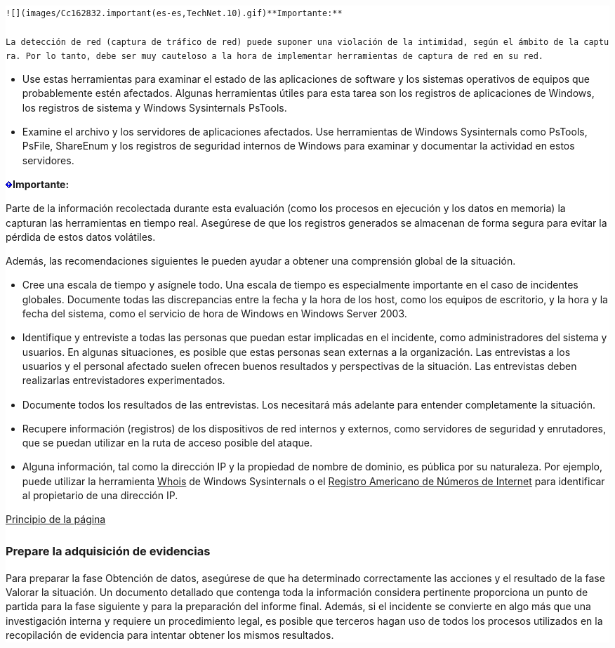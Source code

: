     ![](images/Cc162832.important(es-es,TechNet.10).gif)**Importante:**

    La detección de red (captura de tráfico de red) puede suponer una violación de la intimidad, según el ámbito de la captura. Por lo tanto, debe ser muy cauteloso a la hora de implementar herramientas de captura de red en su red.

-   Use estas herramientas para examinar el estado de las aplicaciones de software y los sistemas operativos de equipos que probablemente estén afectados. Algunas herramientas útiles para esta tarea son los registros de aplicaciones de Windows, los registros de sistema y Windows Sysinternals PsTools.

-   Examine el archivo y los servidores de aplicaciones afectados. Use herramientas de Windows Sysinternals como PsTools, PsFile, ShareEnum y los registros de seguridad internos de Windows para examinar y documentar la actividad en estos servidores.

![](images/Cc162832.important(es-es,TechNet.10).gif)**Importante:**

Parte de la información recolectada durante esta evaluación (como los procesos en ejecución y los datos en memoria) la capturan las herramientas en tiempo real. Asegúrese de que los registros generados se almacenan de forma segura para evitar la pérdida de estos datos volátiles.

Además, las recomendaciones siguientes le pueden ayudar a obtener una comprensión global de la situación.

-   Cree una escala de tiempo y asígnele todo. Una escala de tiempo es especialmente importante en el caso de incidentes globales. Documente todas las discrepancias entre la fecha y la hora de los host, como los equipos de escritorio, y la hora y la fecha del sistema, como el servicio de hora de Windows en Windows Server 2003.

-   Identifique y entreviste a todas las personas que puedan estar implicadas en el incidente, como administradores del sistema y usuarios. En algunas situaciones, es posible que estas personas sean externas a la organización. Las entrevistas a los usuarios y el personal afectado suelen ofrecen buenos resultados y perspectivas de la situación. Las entrevistas deben realizarlas entrevistadores experimentados.

-   Documente todos los resultados de las entrevistas. Los necesitará más adelante para entender completamente la situación.

-   Recupere información (registros) de los dispositivos de red internos y externos, como servidores de seguridad y enrutadores, que se puedan utilizar en la ruta de acceso posible del ataque.

-   Alguna información, tal como la dirección IP y la propiedad de nombre de dominio, es pública por su naturaleza. Por ejemplo, puede utilizar la herramienta [Whois](http://go.microsoft.com/?linkid=6013254) de Windows Sysinternals o el [Registro Americano de Números de Internet](http://www.arin.net/index.shtml) para identificar al propietario de una dirección IP.

[](#mainsection)[Principio de la página](#mainsection)

### Prepare la adquisición de evidencias

Para preparar la fase Obtención de datos, asegúrese de que ha determinado correctamente las acciones y el resultado de la fase Valorar la situación. Un documento detallado que contenga toda la información considera pertinente proporciona un punto de partida para la fase siguiente y para la preparación del informe final. Además, si el incidente se convierte en algo más que una investigación interna y requiere un procedimiento legal, es posible que terceros hagan uso de todos los procesos utilizados en la recopilación de evidencia para intentar obtener los mismos resultados.
